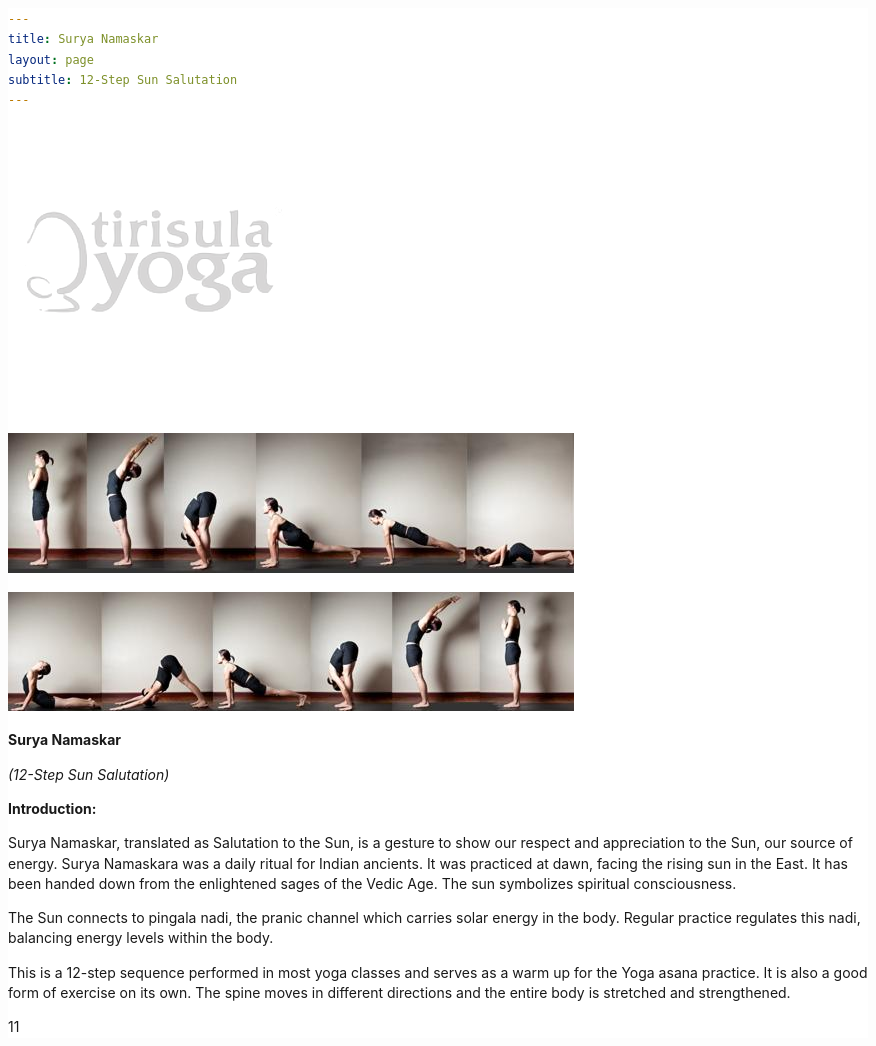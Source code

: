 ```yaml
---
title: Surya Namaskar
layout: page
subtitle: 12-Step Sun Salutation
---
```

<p class="calibre1"><a id="p11"></a><img src="/assets/img/index-11_1.png" class="calibre2"/></p>
<p class="calibre1"><img src="/assets/img/index-11_2.jpg" class="calibre2"/></p>
<p class="calibre1"><img src="/assets/img/index-11_3.jpg" class="calibre2"/></p>
<p class="calibre1"></p>
<p class="calibre1"><b class="calibre3">Surya Namaskar </b></p>
<p class="calibre1"> <i class="calibre4">(12-Step Sun Salutation) </i></p>
<p class="calibre1"><b class="calibre3"> </b></p>
<p class="calibre1"><b class="calibre3">Introduction: </b></p>
<p class="calibre1"></p>
<p class="calibre1">Surya Namaskar, translated as Salutation to the Sun, is a gesture to show our respect and appreciation to the Sun, our source of energy. Surya Namaskara was a daily ritual for Indian ancients. It was practiced at dawn, facing the rising sun in the East. It has been handed down from the enlightened sages of the Vedic Age. The sun symbolizes spiritual consciousness. </p>
<p class="calibre1"></p>
<p class="calibre1">The Sun connects to pingala nadi, the pranic channel which carries solar energy in the body. Regular practice regulates this nadi, balancing energy levels within the body. </p>
<p class="calibre1"></p>
<p class="calibre1">This  is  a  12-step  sequence  performed  in  most  yoga  classes  and  serves  as  a warm up for the Yoga asana practice. It is also a good form of exercise on its own. The spine moves in different directions and the entire body is stretched and strengthened. </p>
<p class="calibre1"><b class="calibre3"> </b></p>
<p class="calibre1"><b class="calibre3"> </b></p>
<p class="calibre1"><b class="calibre3"> </b></p>
<p class="calibre1"><b class="calibre3"> </b></p>
<p class="calibre1"><b class="calibre3"> </b></p>
<p class="calibre1"><b class="calibre3"> </b></p>
<p class="calibre1"> <i class="calibre4">  </i> 11 </p>